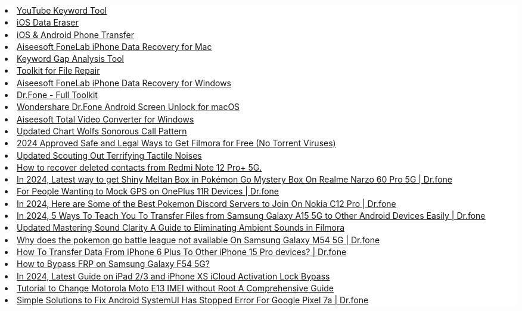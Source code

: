 <li><a href="https://tools.techidaily.com/link-assistant/keyword-research/youtube-keyword-tool/"><u>YouTube Keyword Tool</u></a></li>
<li><a href="https://tools.techidaily.com/wondershare/drfone/ios-data-eraser/"><u>iOS Data Eraser</u></a></li>
<li><a href="https://tools.techidaily.com/wondershare/drfone/phone-switch/"><u>iOS & Android Phone Transfer</u></a></li>
<li><a href="https://tools.techidaily.com/aiseesoft-iphone-data-recovery-for-mac/"><u>Aiseesoft FoneLab iPhone Data Recovery for Mac</u></a></li>
<li><a href="https://tools.techidaily.com/link-assistant/keyword-research/keyword-gap/"><u>Keyword Gap Analysis Tool</u></a></li>
<li><a href="https://tools.techidaily.com/stellardata-recovery/file-repair-toolkit/"><u>Toolkit for File Repair</u></a></li>
<li><a href="https://tools.techidaily.com/aiseesoft-iphone-data-recovery-for-win/"><u>Aiseesoft FoneLab iPhone Data Recovery for Windows</u></a></li>
<li><a href="https://tools.techidaily.com/wondershare/drfone/drfone-toolkit/"><u>Dr.Fone - Full Toolkit</u></a></li>
<li><a href="https://tools.techidaily.com/wondershare-dr-fone-unlock-android-screen-for-mac/"><u>Wondershare Dr.Fone Android Screen Unlock for macOS</u></a></li>
<li><a href="https://tools.techidaily.com/aiseesoft-total-video-converter-for-win/"><u>Aiseesoft Total Video Converter for Windows</u></a></li>
<li><a href="https://sound-optimizing.techidaily.com/updated-chart-wolfs-sonorous-call-pattern/"><u>Updated Chart Wolfs Sonorous Call Pattern</u></a></li>
<li><a href="https://smart-video-creator.techidaily.com/2024-approved-safe-and-legal-ways-to-get-filmora-for-free-no-torrent-viruses/"><u>2024 Approved Safe and Legal Ways to Get Filmora for Free (No Torrent Viruses)</u></a></li>
<li><a href="https://audio-editing.techidaily.com/updated-scouting-out-terrifying-tactile-noises/"><u>Updated Scouting Out Terrifying Tactile Noises</u></a></li>
<li><a href="https://blog-min.techidaily.com/how-to-recover-deleted-contacts-from-redmi-note-12-proplus-5g-by-fonelab-android-recover-contacts/"><u>How to recover deleted contacts from Redmi Note 12 Pro+ 5G.</u></a></li>
<li><a href="https://pokemon-go-android.techidaily.com/in-2024-latest-way-to-get-shiny-meltan-box-in-pokemon-go-mystery-box-on-realme-narzo-60-pro-5g-drfone-by-drfone-virtual-android/"><u>In 2024, Latest way to get Shiny Meltan Box in Pokémon Go Mystery Box On Realme Narzo 60 Pro 5G | Dr.fone</u></a></li>
<li><a href="https://android-location.techidaily.com/for-people-wanting-to-mock-gps-on-oneplus-11r-devices-drfone-by-drfone-virtual/"><u>For People Wanting to Mock GPS on OnePlus 11R Devices | Dr.fone</u></a></li>
<li><a href="https://android-pokemon-go.techidaily.com/in-2024-here-are-some-of-the-best-pokemon-discord-servers-to-join-on-nokia-c12-pro-drfone-by-drfone-virtual-android/"><u>In 2024, Here are Some of the Best Pokemon Discord Servers to Join On Nokia C12 Pro | Dr.fone</u></a></li>
<li><a href="https://android-transfer.techidaily.com/in-2024-5-ways-to-teach-you-to-transfer-files-from-samsung-galaxy-a15-5g-to-other-android-devices-easily-drfone-by-drfone-transfer-from-android-transfer-from-android/"><u>In 2024, 5 Ways To Teach You To Transfer Files from Samsung Galaxy A15 5G to Other Android Devices Easily | Dr.fone</u></a></li>
<li><a href="https://voice-adjusting.techidaily.com/updated-mastering-sound-clarity-a-guide-to-eliminating-ambient-sounds-in-filmora/"><u>Updated Mastering Sound Clarity A Guide to Eliminating Ambient Sounds in Filmora</u></a></li>
<li><a href="https://change-location.techidaily.com/why-does-the-pokemon-go-battle-league-not-available-on-samsung-galaxy-m54-5g-drfone-by-drfone-virtual-android/"><u>Why does the pokemon go battle league not available On Samsung Galaxy M54 5G | Dr.fone</u></a></li>
<li><a href="https://review-topics.techidaily.com/how-to-transfer-data-from-iphone-6-plus-to-other-iphone-15-pro-devices-drfone-by-drfone-transfer-data-from-ios-transfer-data-from-ios/"><u>How To Transfer Data From iPhone 6 Plus To Other iPhone 15 Pro devices? | Dr.fone</u></a></li>
<li><a href="https://android-frp.techidaily.com/how-to-bypass-frp-on-samsung-galaxy-f54-5g-by-drfone-android/"><u>How to Bypass FRP on Samsung Galaxy F54 5G?</u></a></li>
<li><a href="https://activate-lock.techidaily.com/in-2024-latest-guide-on-ipad-23-and-iphone-xs-icloud-activation-lock-bypass-by-drfone-ios/"><u>In 2024, Latest Guide on iPad 2/3 and iPhone XS iCloud Activation Lock Bypass</u></a></li>
<li><a href="https://sim-unlock.techidaily.com/tutorial-to-change-motorola-moto-e13-imei-without-root-a-comprehensive-guide-by-drfone-android/"><u>Tutorial to Change Motorola Moto E13 IMEI without Root A Comprehensive Guide</u></a></li>
<li><a href="https://fix-guide.techidaily.com/simple-solutions-to-fix-android-systemui-has-stopped-error-for-google-pixel-7a-drfone-by-drfone-fix-android-problems-fix-android-problems/"><u>Simple Solutions to Fix Android SystemUI Has Stopped Error For Google Pixel 7a | Dr.fone</u></a></li>
